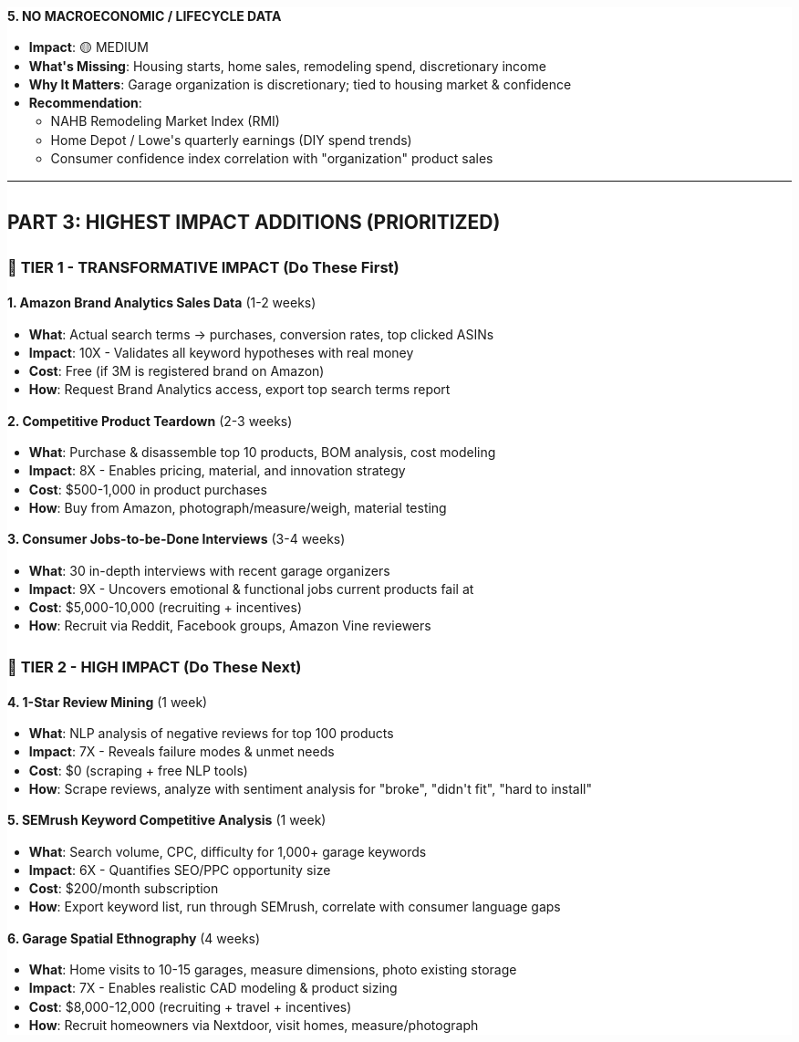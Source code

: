 **5. NO MACROECONOMIC / LIFECYCLE DATA**
- **Impact**: 🟡 MEDIUM
- **What's Missing**: Housing starts, home sales, remodeling spend, discretionary income
- **Why It Matters**: Garage organization is discretionary; tied to housing market & confidence
- **Recommendation**:
  - NAHB Remodeling Market Index (RMI)
  - Home Depot / Lowe's quarterly earnings (DIY spend trends)
  - Consumer confidence index correlation with "organization" product sales

---

## PART 3: HIGHEST IMPACT ADDITIONS (PRIORITIZED)

### 🥇 **TIER 1 - TRANSFORMATIVE IMPACT** (Do These First)

**1. Amazon Brand Analytics Sales Data** (1-2 weeks)
- **What**: Actual search terms → purchases, conversion rates, top clicked ASINs
- **Impact**: 10X - Validates all keyword hypotheses with real money
- **Cost**: Free (if 3M is registered brand on Amazon)
- **How**: Request Brand Analytics access, export top search terms report

**2. Competitive Product Teardown** (2-3 weeks)
- **What**: Purchase & disassemble top 10 products, BOM analysis, cost modeling
- **Impact**: 8X - Enables pricing, material, and innovation strategy
- **Cost**: $500-1,000 in product purchases
- **How**: Buy from Amazon, photograph/measure/weigh, material testing

**3. Consumer Jobs-to-be-Done Interviews** (3-4 weeks)
- **What**: 30 in-depth interviews with recent garage organizers
- **Impact**: 9X - Uncovers emotional & functional jobs current products fail at
- **Cost**: $5,000-10,000 (recruiting + incentives)
- **How**: Recruit via Reddit, Facebook groups, Amazon Vine reviewers

### 🥈 **TIER 2 - HIGH IMPACT** (Do These Next)

**4. 1-Star Review Mining** (1 week)
- **What**: NLP analysis of negative reviews for top 100 products
- **Impact**: 7X - Reveals failure modes & unmet needs
- **Cost**: $0 (scraping + free NLP tools)
- **How**: Scrape reviews, analyze with sentiment analysis for "broke", "didn't fit", "hard to install"

**5. SEMrush Keyword Competitive Analysis** (1 week)
- **What**: Search volume, CPC, difficulty for 1,000+ garage keywords
- **Impact**: 6X - Quantifies SEO/PPC opportunity size
- **Cost**: $200/month subscription
- **How**: Export keyword list, run through SEMrush, correlate with consumer language gaps

**6. Garage Spatial Ethnography** (4 weeks)
- **What**: Home visits to 10-15 garages, measure dimensions, photo existing storage
- **Impact**: 7X - Enables realistic CAD modeling & product sizing
- **Cost**: $8,000-12,000 (recruiting + travel + incentives)
- **How**: Recruit homeowners via Nextdoor, visit homes, measure/photograph
